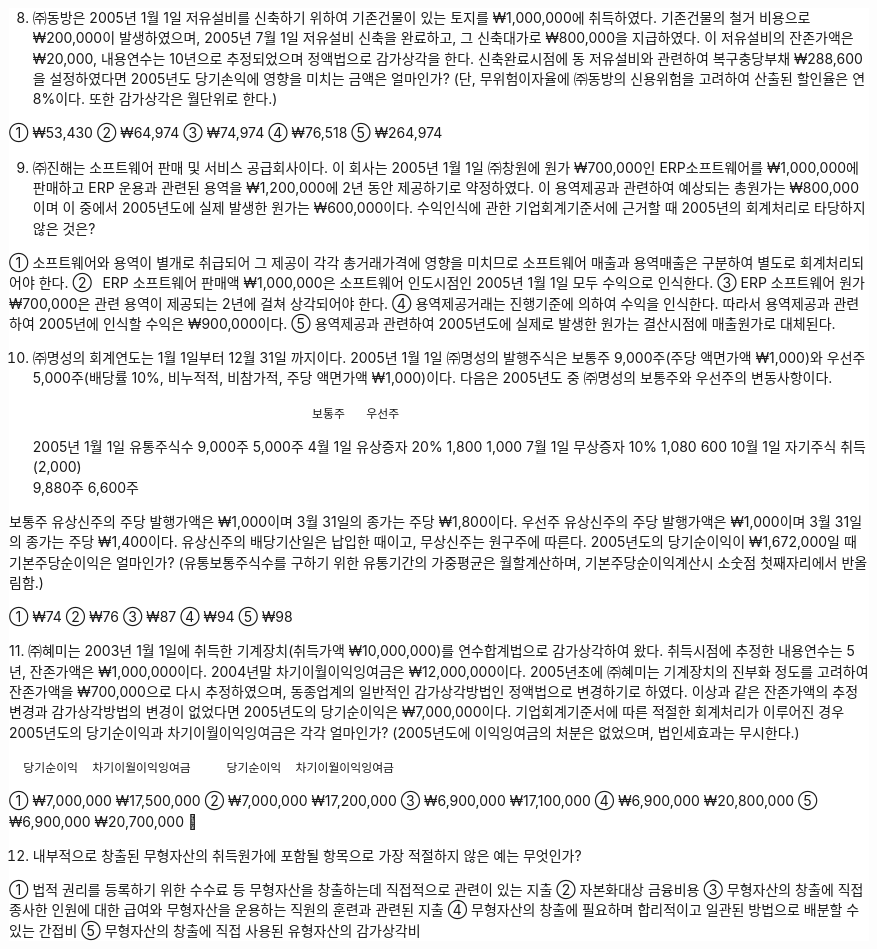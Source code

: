 
8. ㈜동방은 2005년 1월 1일 저유설비를 신축하기 위하여 기존건물이 있는 토지를 ₩1,000,000에 취득하였다. 기존건물의 철거 비용으로 ₩200,000이 발생하였으며, 2005년 7월 1일 저유설비 신축을 완료하고, 그 신축대가로 ₩800,000을 지급하였다. 이 저유설비의 잔존가액은  ₩20,000, 내용연수는 10년으로 추정되었으며 정액법으로 감가상각을 한다. 신축완료시점에 동 저유설비와 관련하여 복구충당부채 ₩288,600을 설정하였다면 2005년도 당기손익에 영향을 미치는 금액은 얼마인가? (단, 무위험이자율에 ㈜동방의 신용위험을 고려하여 산출된 할인율은 연 8%이다. 또한 감가상각은 월단위로 한다.) 

  ① ₩53,430  ② ₩64,974  ③ ₩74,974  ④ ₩76,518  ⑤ ₩264,974




9. ㈜진해는 소프트웨어 판매 및 서비스 공급회사이다. 이 회사는 2005년 1월 1일 ㈜창원에 원가 ₩700,000인 ERP소프트웨어를 ₩1,000,000에 판매하고 ERP 운용과 관련된 용역을 ₩1,200,000에 2년 동안 제공하기로 약정하였다. 이 용역제공과 관련하여 예상되는 총원가는 ₩800,000이며 이 중에서 2005년도에 실제 발생한 원가는 ₩600,000이다. 수익인식에 관한 기업회계기준서에 근거할 때 2005년의 회계처리로 타당하지 않은 것은?

  ① 소프트웨어와 용역이 별개로 취급되어 그 제공이 각각 총거래가격에 영향을 미치므로 소프트웨어 매출과 용역매출은 구분하여 별도로 회계처리되어야 한다.
  ②   ERP 소프트웨어 판매액 ₩1,000,000은 소프트웨어 인도시점인 2005년 1월 1일 모두 수익으로 인식한다.
  ③ ERP 소프트웨어 원가 ₩700,000은 관련 용역이 제공되는 2년에 걸쳐 상각되어야 한다.
  ④ 용역제공거래는 진행기준에 의하여 수익을 인식한다. 따라서 용역제공과 관련하여 2005년에 인식할 수익은 ₩900,000이다.
  ⑤ 용역제공과 관련하여 2005년도에 실제로 발생한 원가는 결산시점에 매출원가로 대체된다. 






10. ㈜명성의 회계연도는 1월 1일부터 12월 31일 까지이다. 2005년 1월 1일 ㈜명성의 발행주식은 보통주 9,000주(주당 액면가액 ₩1,000)와 우선주 5,000주(배당률 10%, 비누적적, 비참가적, 주당 액면가액 ₩1,000)이다. 다음은 2005년도 중 ㈜명성의 보통주와 우선주의 변동사항이다.

                                               보통주   우선주
     2005년 1월 1일  유통주식수                9,000주   5,000주
             4월 1일  유상증자           20%   1,800     1,000
             7월 1일  무상증자           10%   1,080       600
            10월 1일  자기주식 취득             (2,000)        
                                                9,880주   6,600주

  보통주 유상신주의 주당 발행가액은 ₩1,000이며 3월 31일의 종가는 주당 ₩1,800이다. 우선주 유상신주의 주당 발행가액은 ₩1,000이며 3월 31일의 종가는 주당 ₩1,400이다. 유상신주의 배당기산일은 납입한 때이고, 무상신주는 원구주에 따른다. 2005년도의 당기순이익이 ₩1,672,000일 때 기본주당순이익은 얼마인가? 
  (유통보통주식수를 구하기 위한 유통기간의 가중평균은 월할계산하며, 기본주당순이익계산시 소숫점 첫째자리에서 반올림함.)    

   ① ₩74   ② ₩76   ③ ₩87   ④ ₩94   ⑤ ₩98







11. ㈜혜미는 2003년 1월 1일에 취득한 기계장치(취득가액 ₩10,000,000)를 연수합계법으로 감가상각하여 왔다. 취득시점에 추정한 내용연수는 5년, 잔존가액은 ₩1,000,000이다. 2004년말 차기이월이익잉여금은 ₩12,000,000이다. 2005년초에 ㈜혜미는 기계장치의 진부화 정도를 고려하여 잔존가액을 ₩700,000으로 다시 추정하였으며, 동종업계의 일반적인 감가상각방법인 정액법으로 변경하기로 하였다. 이상과 같은 잔존가액의 추정변경과 감가상각방법의 변경이 없었다면 2005년도의 당기순이익은 ₩7,000,000이다. 기업회계기준서에 따른 적절한 회계처리가 이루어진 경우 2005년도의 당기순이익과 차기이월이익잉여금은 각각 얼마인가? (2005년도에 이익잉여금의 처분은 없었으며, 법인세효과는 무시한다.)

      당기순이익  차기이월이익잉여금     당기순이익  차기이월이익잉여금
   ① ₩7,000,000  ₩17,500,000      ② ₩7,000,000  ₩17,200,000
   ③ ₩6,900,000  ₩17,100,000      ④ ₩6,900,000  ₩20,800,000
   ⑤ ₩6,900,000  ₩20,700,000


12. 내부적으로 창출된 무형자산의 취득원가에 포함될 항목으로 가장 적절하지 않은 예는 무엇인가?

   ① 법적 권리를 등록하기 위한 수수료 등 무형자산을 창출하는데 직접적으로 관련이 있는 지출 
   ② 자본화대상 금융비용
   ③ 무형자산의 창출에 직접 종사한 인원에 대한 급여와 무형자산을 운용하는 직원의 훈련과 관련된 지출
   ④ 무형자산의 창출에 필요하며 합리적이고 일관된 방법으로 배분할 수 있는 간접비
   ⑤ 무형자산의 창출에 직접 사용된 유형자산의 감가상각비

